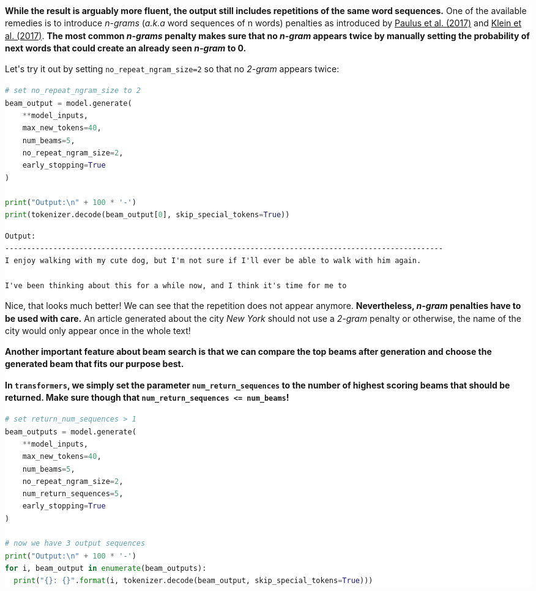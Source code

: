 **While the result is arguably more fluent, the output still includes repetitions of the same word sequences.** One of the available remedies is to introduce *n-grams* (*a.k.a* word sequences of n words) penalties as introduced by [Paulus et al. (2017)](https://arxiv.org/abs/1705.04304) and [Klein et al. (2017)](https://arxiv.org/abs/1701.02810). **The most common *n-grams* penalty makes sure that no *n-gram* appears twice by manually setting the probability of next words that could create an already seen *n-gram* to 0.**

Let's try it out by setting `no_repeat_ngram_size=2` so that no *2-gram* appears twice:

``` python
# set no_repeat_ngram_size to 2
beam_output = model.generate(
    **model_inputs,
    max_new_tokens=40,
    num_beams=5,
    no_repeat_ngram_size=2,
    early_stopping=True
)

print("Output:\n" + 100 * '-')
print(tokenizer.decode(beam_output[0], skip_special_tokens=True))
```

```
Output:
----------------------------------------------------------------------------------------------------
I enjoy walking with my cute dog, but I'm not sure if I'll ever be able to walk with him again.

I've been thinking about this for a while now, and I think it's time for me to
```

Nice, that looks much better\! We can see that the repetition does not appear anymore. **Nevertheless, *n-gram* penalties have to be used with care.** An article generated about the city *New York* should not use a *2-gram* penalty or otherwise, the name of the city would only appear once in the whole text\!

**Another important feature about beam search is that we can compare the top beams after generation and choose the generated beam that fits our purpose best.**

**In `transformers`, we simply set the parameter `num_return_sequences` to the number of highest scoring beams that should be returned. Make sure though that `num_return_sequences <= num_beams`\!**

``` python
# set return_num_sequences > 1
beam_outputs = model.generate(
    **model_inputs,
    max_new_tokens=40,
    num_beams=5,
    no_repeat_ngram_size=2,
    num_return_sequences=5,
    early_stopping=True
)

# now we have 3 output sequences
print("Output:\n" + 100 * '-')
for i, beam_output in enumerate(beam_outputs):
  print("{}: {}".format(i, tokenizer.decode(beam_output, skip_special_tokens=True)))
```
